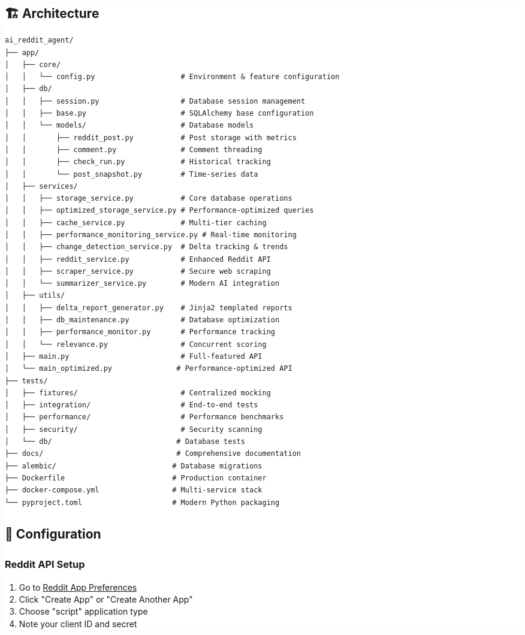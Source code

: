 ## 🏗️ Architecture

```
ai_reddit_agent/
├── app/
│   ├── core/
│   │   └── config.py                    # Environment & feature configuration
│   ├── db/
│   │   ├── session.py                   # Database session management
│   │   ├── base.py                      # SQLAlchemy base configuration
│   │   └── models/                      # Database models
│   │       ├── reddit_post.py           # Post storage with metrics
│   │       ├── comment.py               # Comment threading
│   │       ├── check_run.py             # Historical tracking
│   │       └── post_snapshot.py         # Time-series data
│   ├── services/
│   │   ├── storage_service.py           # Core database operations
│   │   ├── optimized_storage_service.py # Performance-optimized queries
│   │   ├── cache_service.py             # Multi-tier caching
│   │   ├── performance_monitoring_service.py # Real-time monitoring
│   │   ├── change_detection_service.py  # Delta tracking & trends
│   │   ├── reddit_service.py            # Enhanced Reddit API
│   │   ├── scraper_service.py           # Secure web scraping
│   │   └── summarizer_service.py        # Modern AI integration
│   ├── utils/
│   │   ├── delta_report_generator.py    # Jinja2 templated reports
│   │   ├── db_maintenance.py            # Database optimization
│   │   ├── performance_monitor.py       # Performance tracking
│   │   └── relevance.py                 # Concurrent scoring
│   ├── main.py                          # Full-featured API
│   └── main_optimized.py               # Performance-optimized API
├── tests/
│   ├── fixtures/                        # Centralized mocking
│   ├── integration/                     # End-to-end tests
│   ├── performance/                     # Performance benchmarks
│   ├── security/                        # Security scanning
│   └── db/                             # Database tests
├── docs/                               # Comprehensive documentation
├── alembic/                           # Database migrations
├── Dockerfile                         # Production container
├── docker-compose.yml                 # Multi-service stack
└── pyproject.toml                     # Modern Python packaging
```

## 🔧 Configuration

### Reddit API Setup

1. Go to [Reddit App Preferences](https://www.reddit.com/prefs/apps)
2. Click "Create App" or "Create Another App"
3. Choose "script" application type
4. Note your client ID and secret
